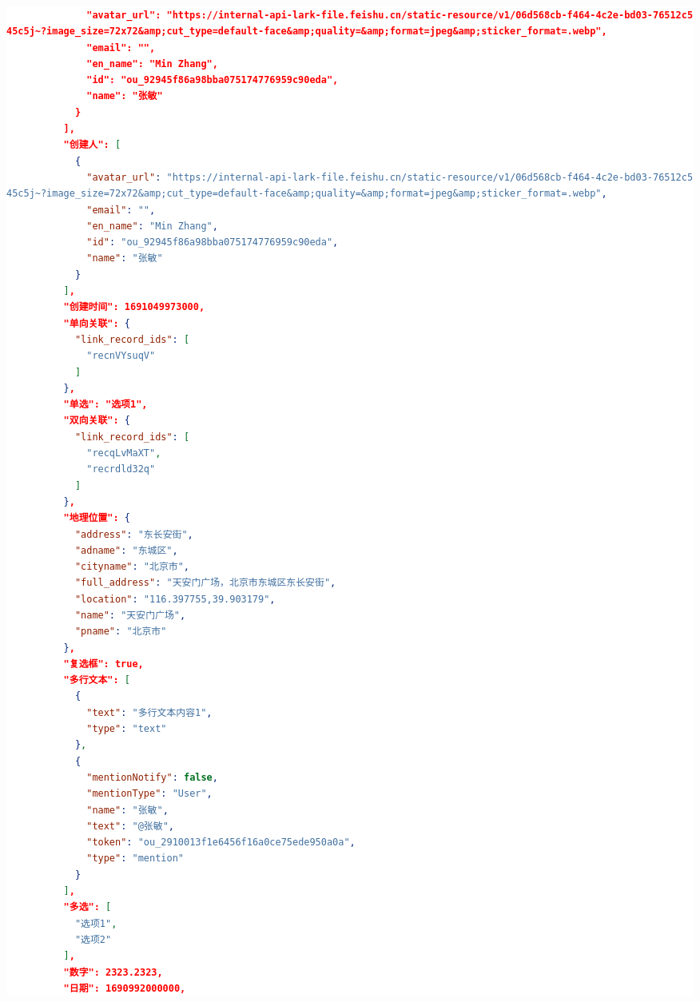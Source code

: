 ```json
              "avatar_url": "https://internal-api-lark-file.feishu.cn/static-resource/v1/06d568cb-f464-4c2e-bd03-76512c545c5j~?image_size=72x72&amp;cut_type=default-face&amp;quality=&amp;format=jpeg&amp;sticker_format=.webp",
              "email": "",
              "en_name": "Min Zhang",
              "id": "ou_92945f86a98bba075174776959c90eda",
              "name": "张敏"
            }
          ],
          "创建人": [
            {
              "avatar_url": "https://internal-api-lark-file.feishu.cn/static-resource/v1/06d568cb-f464-4c2e-bd03-76512c545c5j~?image_size=72x72&amp;cut_type=default-face&amp;quality=&amp;format=jpeg&amp;sticker_format=.webp",
              "email": "",
              "en_name": "Min Zhang",
              "id": "ou_92945f86a98bba075174776959c90eda",
              "name": "张敏"
            }
          ],
          "创建时间": 1691049973000,
          "单向关联": {
            "link_record_ids": [
              "recnVYsuqV"
            ]
          },
          "单选": "选项1",
          "双向关联": {
            "link_record_ids": [
              "recqLvMaXT",
              "recrdld32q"
            ]
          },
          "地理位置": {
            "address": "东长安街",
            "adname": "东城区",
            "cityname": "北京市",
            "full_address": "天安门广场，北京市东城区东长安街",
            "location": "116.397755,39.903179",
            "name": "天安门广场",
            "pname": "北京市"
          },
          "复选框": true,
          "多行文本": [
            {
              "text": "多行文本内容1",
              "type": "text"
            },
            {
              "mentionNotify": false,
              "mentionType": "User",
              "name": "张敏",
              "text": "@张敏",
              "token": "ou_2910013f1e6456f16a0ce75ede950a0a",
              "type": "mention"
            }
          ],
          "多选": [
            "选项1",
            "选项2"
          ],
          "数字": 2323.2323,
          "日期": 1690992000000,
```